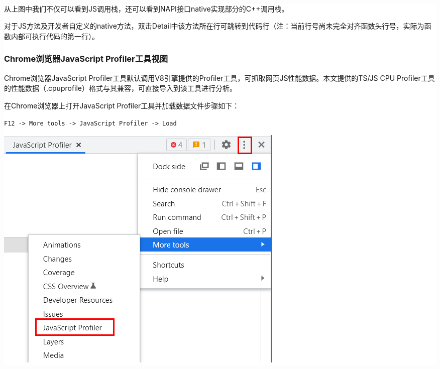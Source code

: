 从上图中我们不仅可以看到JS调用栈，还可以看到NAPI接口native实现部分的C++调用栈。

对于JS方法及开发者自定义的native方法，双击Detail中该方法所在行可跳转到代码行（注：当前行号尚未完全对齐函数头行号，实际为函数内部可执行代码的第一行）。

### Chrome浏览器JavaScript Profiler工具视图

Chrome浏览器JavaScript Profiler工具默认调用V8引擎提供的Profiler工具，可抓取网页JS性能数据。本文提供的TS/JS CPU Profiler工具的性能数据（.cpuprofile）格式与其兼容，可直接导入到该工具进行分析。

在Chrome浏览器上打开JavaScript Profiler工具并加载数据文件步骤如下：

`F12 -> More tools -> JavaScript Profiler -> Load`

![JavaScript Profiler工具入口](./figures/javascript-profiler-entry.png)
